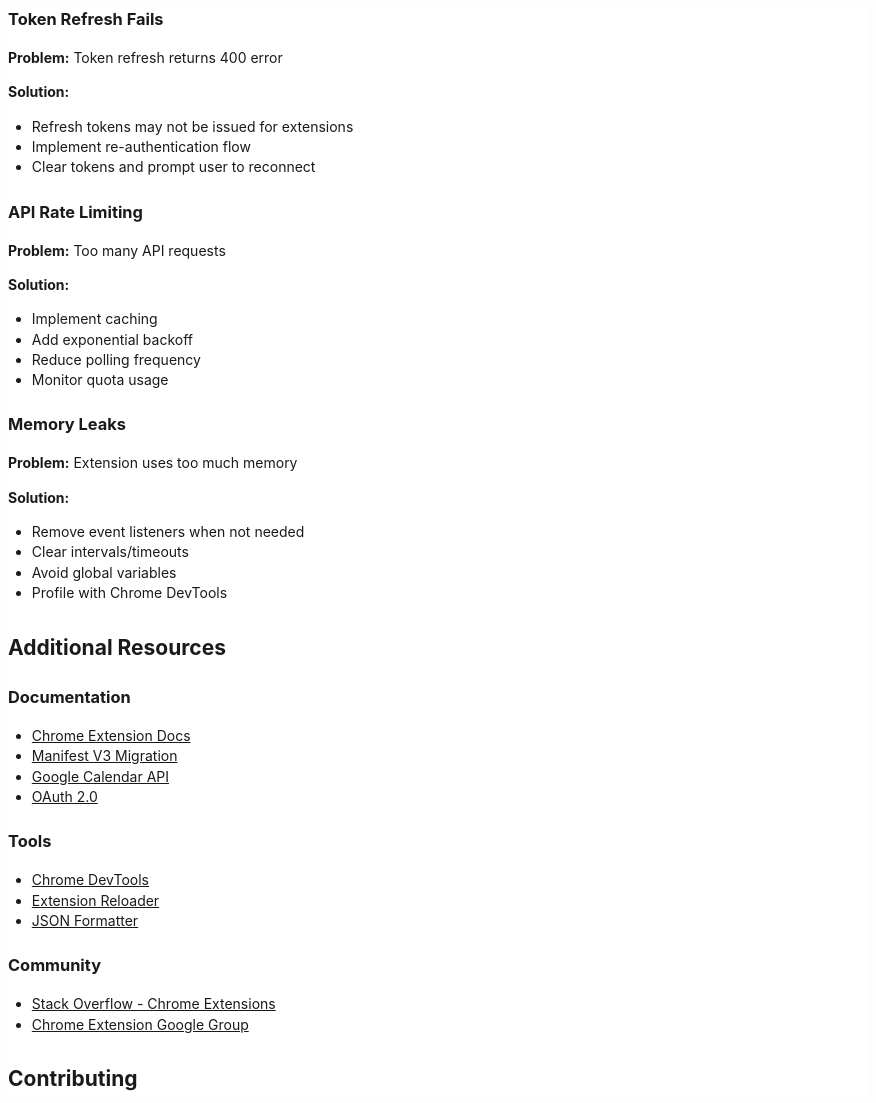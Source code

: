 ### Token Refresh Fails

**Problem:** Token refresh returns 400 error

**Solution:**
- Refresh tokens may not be issued for extensions
- Implement re-authentication flow
- Clear tokens and prompt user to reconnect

### API Rate Limiting

**Problem:** Too many API requests

**Solution:**
- Implement caching
- Add exponential backoff
- Reduce polling frequency
- Monitor quota usage

### Memory Leaks

**Problem:** Extension uses too much memory

**Solution:**
- Remove event listeners when not needed
- Clear intervals/timeouts
- Avoid global variables
- Profile with Chrome DevTools

## Additional Resources

### Documentation

- [Chrome Extension Docs](https://developer.chrome.com/docs/extensions/)
- [Manifest V3 Migration](https://developer.chrome.com/docs/extensions/mv3/intro/)
- [Google Calendar API](https://developers.google.com/calendar/api)
- [OAuth 2.0](https://developers.google.com/identity/protocols/oauth2)

### Tools

- [Chrome DevTools](https://developer.chrome.com/docs/devtools/)
- [Extension Reloader](https://chrome.google.com/webstore/detail/extensions-reloader/)
- [JSON Formatter](https://chrome.google.com/webstore/detail/json-formatter/)

### Community

- [Stack Overflow - Chrome Extensions](https://stackoverflow.com/questions/tagged/google-chrome-extension)
- [Chrome Extension Google Group](https://groups.google.com/a/chromium.org/g/chromium-extensions)

## Contributing
